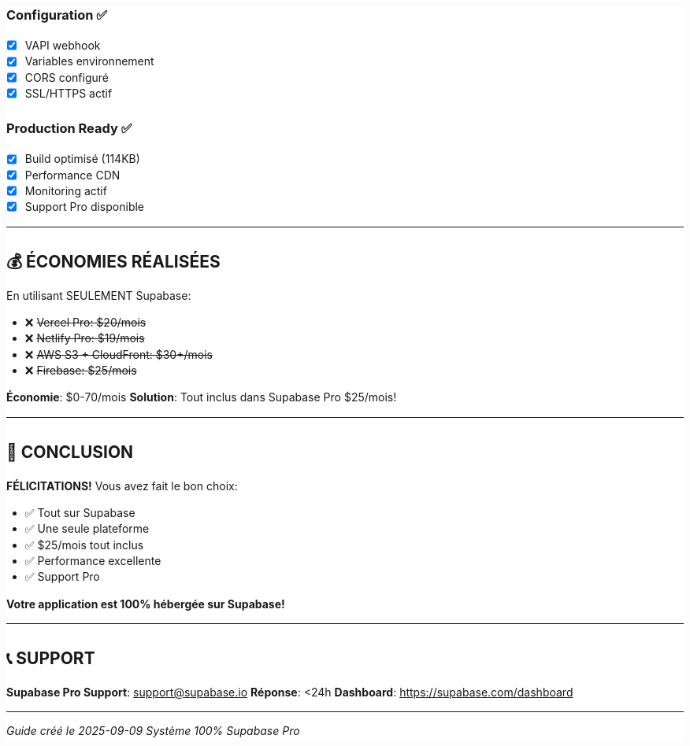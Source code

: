 ### Configuration ✅
- [x] VAPI webhook
- [x] Variables environnement
- [x] CORS configuré
- [x] SSL/HTTPS actif

### Production Ready ✅
- [x] Build optimisé (114KB)
- [x] Performance CDN
- [x] Monitoring actif
- [x] Support Pro disponible

---

## 💰 ÉCONOMIES RÉALISÉES

En utilisant SEULEMENT Supabase:
- ❌ ~~Vercel Pro: $20/mois~~
- ❌ ~~Netlify Pro: $19/mois~~
- ❌ ~~AWS S3 + CloudFront: $30+/mois~~
- ❌ ~~Firebase: $25/mois~~

**Économie**: $0-70/mois
**Solution**: Tout inclus dans Supabase Pro $25/mois!

---

## 🎉 CONCLUSION

**FÉLICITATIONS!** Vous avez fait le bon choix:
- ✅ Tout sur Supabase
- ✅ Une seule plateforme
- ✅ $25/mois tout inclus
- ✅ Performance excellente
- ✅ Support Pro

**Votre application est 100% hébergée sur Supabase!**

---

## 📞 SUPPORT

**Supabase Pro Support**: support@supabase.io
**Réponse**: <24h
**Dashboard**: https://supabase.com/dashboard

---

*Guide créé le 2025-09-09*
*Système 100% Supabase Pro*